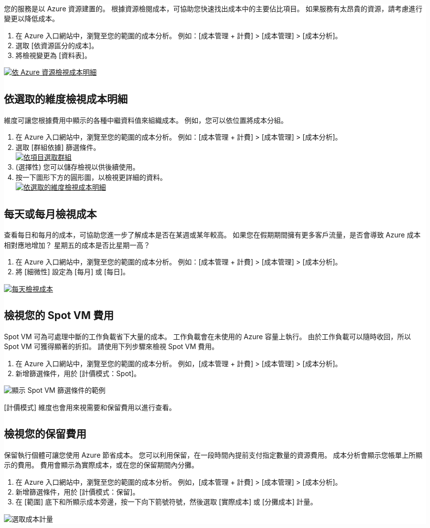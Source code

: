 您的服務是以 Azure 資源建置的。 根據資源檢閱成本，可協助您快速找出成本中的主要佔比項目。 如果服務有太昂貴的資源，請考慮進行變更以降低成本。

1. 在 Azure 入口網站中，瀏覽至您的範圍的成本分析。 例如：[成本管理 + 計費] > [成本管理] > [成本分析]。
1. 選取 [依資源區分的成本]。
1. 將檢視變更為 [資料表]。

[![依 Azure 資源檢視成本明細](./media/cost-analysis-common-uses/cost-by-resource.png)](./media/cost-analysis-common-uses/cost-by-resource.png#lightbox)

## <a name="view-cost-breakdown-by-selected-dimensions"></a>依選取的維度檢視成本明細

維度可讓您根據費用中顯示的各種中繼資料值來組織成本。 例如，您可以依位置將成本分組。

1. 在 Azure 入口網站中，瀏覽至您的範圍的成本分析。 例如：[成本管理 + 計費] > [成本管理] > [成本分析]。
1. 選取 [群組依據] 篩選條件。  
    [![依項目選取群組](./media/cost-analysis-common-uses/group-by.png)](./media/cost-analysis-common-uses/group-by.png#lightbox)
1. (選擇性) 您可以儲存檢視以供後續使用。
1. 按一下圖形下方的圓形圖，以檢視更詳細的資料。  
    [![依選取的維度檢視成本明細](./media/cost-analysis-common-uses/drill-down.png)](./media/cost-analysis-common-uses/drill-down.png#lightbox)

## <a name="view-costs-per-day-or-by-month"></a>每天或每月檢視成本

查看每日和每月的成本，可協助您進一步了解成本是否在某週或某年較高。 如果您在假期期間擁有更多客戶流量，是否會導致 Azure 成本相對應地增加？ 星期五的成本是否比星期一高？

1. 在 Azure 入口網站中，瀏覽至您的範圍的成本分析。 例如：[成本管理 + 計費] > [成本管理] > [成本分析]。
1. 將 [細微性] 設定為 [每月] 或 [每日]。

[![每天檢視成本](./media/cost-analysis-common-uses/daily-granularity.png)](./media/cost-analysis-common-uses/daily-granularity.png#lightbox)


## <a name="view-your-spot-vm-charges"></a>檢視您的 Spot VM 費用

Spot VM 可為可處理中斷的工作負載省下大量的成本。 工作負載會在未使用的 Azure 容量上執行。 由於工作負載可以隨時收回，所以 Spot VM 可獲得顯著的折扣。 請使用下列步驟來檢視 Spot VM 費用。

1. 在 Azure 入口網站中，瀏覽至您的範圍的成本分析。 例如，[成本管理 + 計費] > [成本管理] > [成本分析]。
2. 新增篩選條件，用於 [計價模式：Spot]。

![顯示 Spot VM 篩選條件的範例](./media/cost-analysis-common-uses/spot-vm-filter.png)

[計價模式] 維度也會用來視需要和保留費用以進行查看。

## <a name="view-your-reservation-charges"></a>檢視您的保留費用

保留執行個體可讓您使用 Azure 節省成本。 您可以利用保留，在一段時間內提前支付指定數量的資源費用。 成本分析會顯示您帳單上所顯示的費用。 費用會顯示為實際成本，或在您的保留期間內分攤。

1. 在 Azure 入口網站中，瀏覽至您的範圍的成本分析。 例如，[成本管理 + 計費] > [成本管理] > [成本分析]。
1. 新增篩選條件，用於 [計價模式：保留]。
1. 在 [範圍] 底下和所顯示成本旁邊，按一下向下箭號符號，然後選取 [實際成本] 或 [分攤成本] 計量。

![選取成本計量](./media/cost-analysis-common-uses/metric-cost.png)
